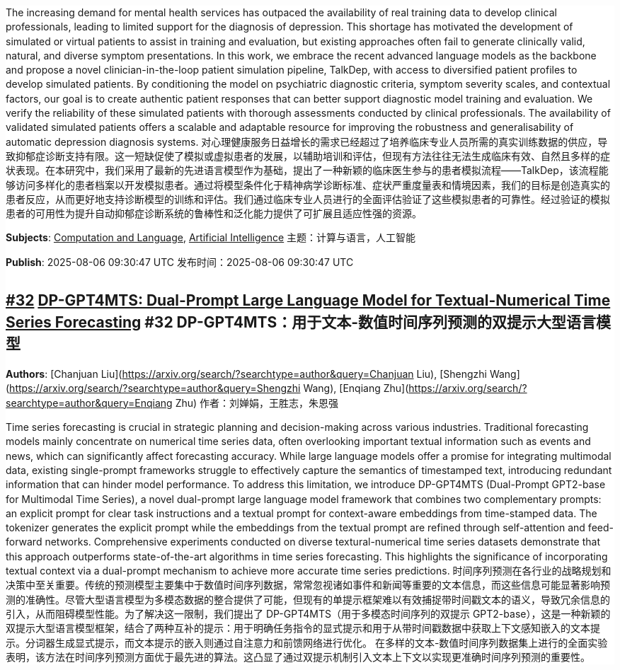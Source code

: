 The increasing demand for mental health services has outpaced the availability of real training data to develop clinical professionals, leading to limited support for the diagnosis of depression. This shortage has motivated the development of simulated or virtual patients to assist in training and evaluation, but existing approaches often fail to generate clinically valid, natural, and diverse symptom presentations. In this work, we embrace the recent advanced language models as the backbone and propose a novel clinician-in-the-loop patient simulation pipeline, TalkDep, with access to diversified patient profiles to develop simulated patients. By conditioning the model on psychiatric diagnostic criteria, symptom severity scales, and contextual factors, our goal is to create authentic patient responses that can better support diagnostic model training and evaluation. We verify the reliability of these simulated patients with thorough assessments conducted by clinical professionals. The availability of validated simulated patients offers a scalable and adaptable resource for improving the robustness and generalisability of automatic depression diagnosis systems.
对心理健康服务日益增长的需求已经超过了培养临床专业人员所需的真实训练数据的供应，导致抑郁症诊断支持有限。这一短缺促使了模拟或虚拟患者的发展，以辅助培训和评估，但现有方法往往无法生成临床有效、自然且多样的症状表现。在本研究中，我们采用了最新的先进语言模型作为基础，提出了一种新颖的临床医生参与的患者模拟流程——TalkDep，该流程能够访问多样化的患者档案以开发模拟患者。通过将模型条件化于精神病学诊断标准、症状严重度量表和情境因素，我们的目标是创造真实的患者反应，从而更好地支持诊断模型的训练和评估。我们通过临床专业人员进行的全面评估验证了这些模拟患者的可靠性。经过验证的模拟患者的可用性为提升自动抑郁症诊断系统的鲁棒性和泛化能力提供了可扩展且适应性强的资源。

**Subjects**: [Computation and Language](https://papers.cool/arxiv/cs.CL), [Artificial Intelligence](https://papers.cool/arxiv/cs.AI)
主题：计算与语言，人工智能

**Publish**: 2025-08-06 09:30:47 UTC
发布时间：2025-08-06 09:30:47 UTC

## [#32](https://arxiv.org/abs/2508.04239) [DP-GPT4MTS: Dual-Prompt Large Language Model for Textual-Numerical Time Series Forecasting](https://papers.cool/arxiv/2508.04239)  #32 DP-GPT4MTS：用于文本-数值时间序列预测的双提示大型语言模型 

**Authors**: [Chanjuan Liu](https://arxiv.org/search/?searchtype=author&query=Chanjuan Liu), [Shengzhi Wang](https://arxiv.org/search/?searchtype=author&query=Shengzhi Wang), [Enqiang Zhu](https://arxiv.org/search/?searchtype=author&query=Enqiang Zhu)
作者：刘婵娟，王胜志，朱恩强

Time series forecasting is crucial in strategic planning and decision-making across various industries. Traditional forecasting models mainly concentrate on numerical time series data, often overlooking important textual information such as events and news, which can significantly affect forecasting accuracy. While large language models offer a promise for integrating multimodal data, existing single-prompt frameworks struggle to effectively capture the semantics of timestamped text, introducing redundant information that can hinder model performance. To address this limitation, we introduce DP-GPT4MTS (Dual-Prompt GPT2-base for Multimodal Time Series), a novel dual-prompt large language model framework that combines two complementary prompts: an explicit prompt for clear task instructions and a textual prompt for context-aware embeddings from time-stamped data. The tokenizer generates the explicit prompt while the embeddings from the textual prompt are refined through self-attention and feed-forward networks. Comprehensive experiments conducted on diverse textural-numerical time series datasets demonstrate that this approach outperforms state-of-the-art algorithms in time series forecasting. This highlights the significance of incorporating textual context via a dual-prompt mechanism to achieve more accurate time series predictions.
时间序列预测在各行业的战略规划和决策中至关重要。传统的预测模型主要集中于数值时间序列数据，常常忽视诸如事件和新闻等重要的文本信息，而这些信息可能显著影响预测的准确性。尽管大型语言模型为多模态数据的整合提供了可能，但现有的单提示框架难以有效捕捉带时间戳文本的语义，导致冗余信息的引入，从而阻碍模型性能。为了解决这一限制，我们提出了 DP-GPT4MTS（用于多模态时间序列的双提示 GPT2-base），这是一种新颖的双提示大型语言模型框架，结合了两种互补的提示：用于明确任务指令的显式提示和用于从带时间戳数据中获取上下文感知嵌入的文本提示。分词器生成显式提示，而文本提示的嵌入则通过自注意力和前馈网络进行优化。 在多样的文本-数值时间序列数据集上进行的全面实验表明，该方法在时间序列预测方面优于最先进的算法。这凸显了通过双提示机制引入文本上下文以实现更准确时间序列预测的重要性。
